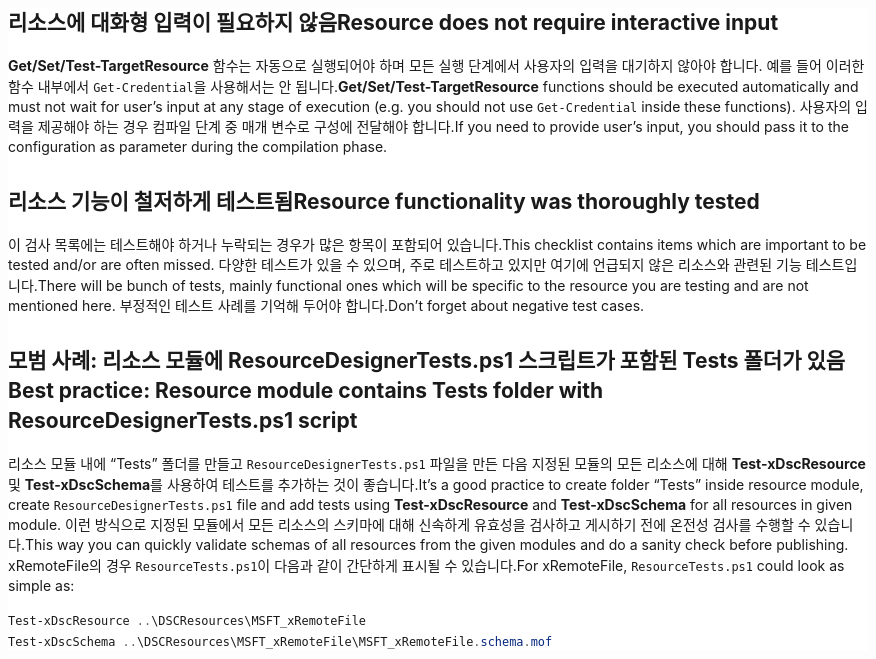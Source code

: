 ## <a name="resource-does-not-require-interactive-input"></a><span data-ttu-id="99f9b-225">리소스에 대화형 입력이 필요하지 않음</span><span class="sxs-lookup"><span data-stu-id="99f9b-225">Resource does not require interactive input</span></span>

<span data-ttu-id="99f9b-226">**Get/Set/Test-TargetResource** 함수는 자동으로 실행되어야 하며 모든 실행 단계에서 사용자의 입력을 대기하지 않아야 합니다. 예를 들어 이러한 함수 내부에서 `Get-Credential`을 사용해서는 안 됩니다.</span><span class="sxs-lookup"><span data-stu-id="99f9b-226">**Get/Set/Test-TargetResource** functions should be executed automatically and must not wait for user’s input at any stage of execution (e.g. you should not use `Get-Credential` inside these functions).</span></span> <span data-ttu-id="99f9b-227">사용자의 입력을 제공해야 하는 경우 컴파일 단계 중 매개 변수로 구성에 전달해야 합니다.</span><span class="sxs-lookup"><span data-stu-id="99f9b-227">If you need to provide user’s input, you should pass it to the configuration as parameter during the compilation phase.</span></span>

## <a name="resource-functionality-was-thoroughly-tested"></a><span data-ttu-id="99f9b-228">리소스 기능이 철저하게 테스트됨</span><span class="sxs-lookup"><span data-stu-id="99f9b-228">Resource functionality was thoroughly tested</span></span>

<span data-ttu-id="99f9b-229">이 검사 목록에는 테스트해야 하거나 누락되는 경우가 많은 항목이 포함되어 있습니다.</span><span class="sxs-lookup"><span data-stu-id="99f9b-229">This checklist contains items which are important to be tested and/or are often missed.</span></span> <span data-ttu-id="99f9b-230">다양한 테스트가 있을 수 있으며, 주로 테스트하고 있지만 여기에 언급되지 않은 리소스와 관련된 기능 테스트입니다.</span><span class="sxs-lookup"><span data-stu-id="99f9b-230">There will be bunch of tests, mainly functional ones which will be specific to the resource you are testing and are not mentioned here.</span></span> <span data-ttu-id="99f9b-231">부정적인 테스트 사례를 기억해 두어야 합니다.</span><span class="sxs-lookup"><span data-stu-id="99f9b-231">Don’t forget about negative test cases.</span></span>

## <a name="best-practice-resource-module-contains-tests-folder-with-resourcedesignertestsps1-script"></a><span data-ttu-id="99f9b-232">모범 사례: 리소스 모듈에 ResourceDesignerTests.ps1 스크립트가 포함된 Tests 폴더가 있음</span><span class="sxs-lookup"><span data-stu-id="99f9b-232">Best practice: Resource module contains Tests folder with ResourceDesignerTests.ps1 script</span></span>

<span data-ttu-id="99f9b-233">리소스 모듈 내에 “Tests” 폴더를 만들고 `ResourceDesignerTests.ps1` 파일을 만든 다음 지정된 모듈의 모든 리소스에 대해 **Test-xDscResource** 및 **Test-xDscSchema**를 사용하여 테스트를 추가하는 것이 좋습니다.</span><span class="sxs-lookup"><span data-stu-id="99f9b-233">It’s a good practice to create folder “Tests” inside resource module, create `ResourceDesignerTests.ps1` file and add tests using **Test-xDscResource** and **Test-xDscSchema** for all resources in given module.</span></span>
<span data-ttu-id="99f9b-234">이런 방식으로 지정된 모듈에서 모든 리소스의 스키마에 대해 신속하게 유효성을 검사하고 게시하기 전에 온전성 검사를 수행할 수 있습니다.</span><span class="sxs-lookup"><span data-stu-id="99f9b-234">This way you can quickly validate schemas of all resources from the given modules and do a sanity check before publishing.</span></span>
<span data-ttu-id="99f9b-235">xRemoteFile의 경우 `ResourceTests.ps1`이 다음과 같이 간단하게 표시될 수 있습니다.</span><span class="sxs-lookup"><span data-stu-id="99f9b-235">For xRemoteFile, `ResourceTests.ps1` could look as simple as:</span></span>

```powershell
Test-xDscResource ..\DSCResources\MSFT_xRemoteFile
Test-xDscSchema ..\DSCResources\MSFT_xRemoteFile\MSFT_xRemoteFile.schema.mof
```
